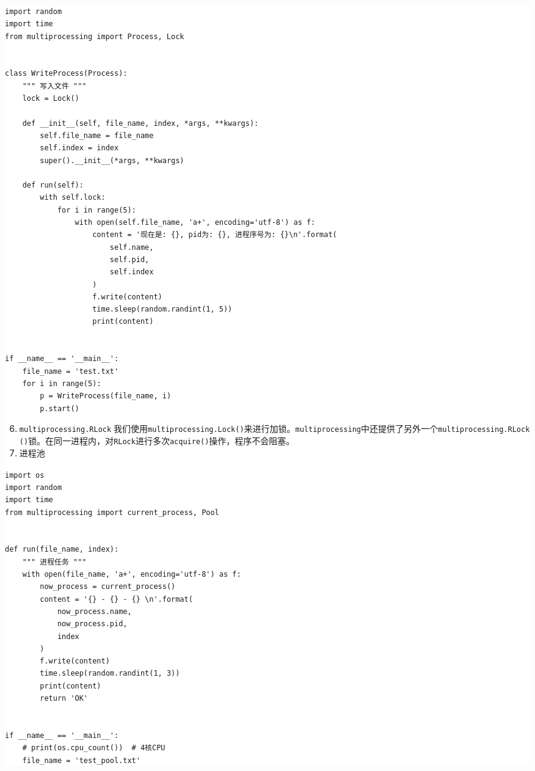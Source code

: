 ```
import random
import time
from multiprocessing import Process, Lock


class WriteProcess(Process):
    """ 写入文件 """
    lock = Lock()

    def __init__(self, file_name, index, *args, **kwargs):
        self.file_name = file_name
        self.index = index
        super().__init__(*args, **kwargs)

    def run(self):
        with self.lock:
            for i in range(5):
                with open(self.file_name, 'a+', encoding='utf-8') as f:
                    content = '现在是: {}, pid为: {}, 进程序号为: {}\n'.format(
                        self.name,
                        self.pid,
                        self.index
                    )
                    f.write(content)
                    time.sleep(random.randint(1, 5))
                    print(content)


if __name__ == '__main__':
    file_name = 'test.txt'
    for i in range(5):
        p = WriteProcess(file_name, i)
        p.start()
```
6. `multiprocessing.RLock`
我们使用`multiprocessing.Lock()`来进行加锁。`multiprocessing`中还提供了另外一个`multiprocessing.RLock()`锁。在同一进程内，对`RLock`进行多次`acquire()`操作，程序不会阻塞。
7. 进程池
```
import os
import random
import time
from multiprocessing import current_process, Pool


def run(file_name, index):
    """ 进程任务 """
    with open(file_name, 'a+', encoding='utf-8') as f:
        now_process = current_process()
        content = '{} - {} - {} \n'.format(
            now_process.name,
            now_process.pid,
            index
        )
        f.write(content)
        time.sleep(random.randint(1, 3))
        print(content)
        return 'OK'


if __name__ == '__main__':
    # print(os.cpu_count())  # 4核CPU
    file_name = 'test_pool.txt'
```
